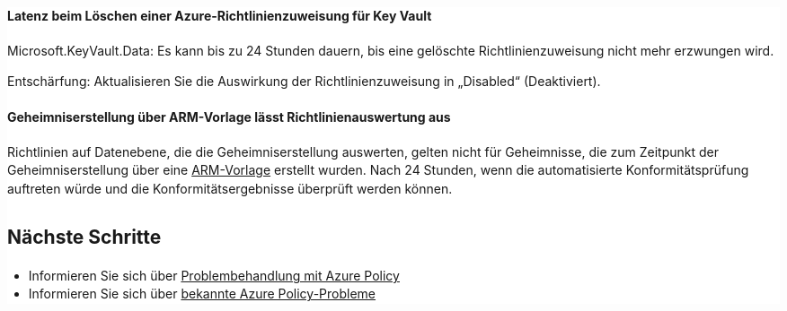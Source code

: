 #### <a name="latency-on-azure-policy-assignment-delete-on-key-vault"></a>Latenz beim Löschen einer Azure-Richtlinienzuweisung für Key Vault 

Microsoft.KeyVault.Data: Es kann bis zu 24 Stunden dauern, bis eine gelöschte Richtlinienzuweisung nicht mehr erzwungen wird. 

Entschärfung: Aktualisieren Sie die Auswirkung der Richtlinienzuweisung in „Disabled“ (Deaktiviert).


#### <a name="secret-creation-via-arm-template-missing-out-policy-evaluation"></a>Geheimniserstellung über ARM-Vorlage lässt Richtlinienauswertung aus

Richtlinien auf Datenebene, die die Geheimniserstellung auswerten, gelten nicht für Geheimnisse, die zum Zeitpunkt der Geheimniserstellung über eine [ARM-Vorlage](../secrets/quick-create-template.md?tabs=CLI) erstellt wurden. Nach 24 Stunden, wenn die automatisierte Konformitätsprüfung auftreten würde und die Konformitätsergebnisse überprüft werden können.


## <a name="next-steps"></a>Nächste Schritte

* Informieren Sie sich über [Problembehandlung mit Azure Policy](../../governance/policy/troubleshoot/general.md)
* Informieren Sie sich über [bekannte Azure Policy-Probleme](https://github.com/azure/azure-policy#known-issues)
